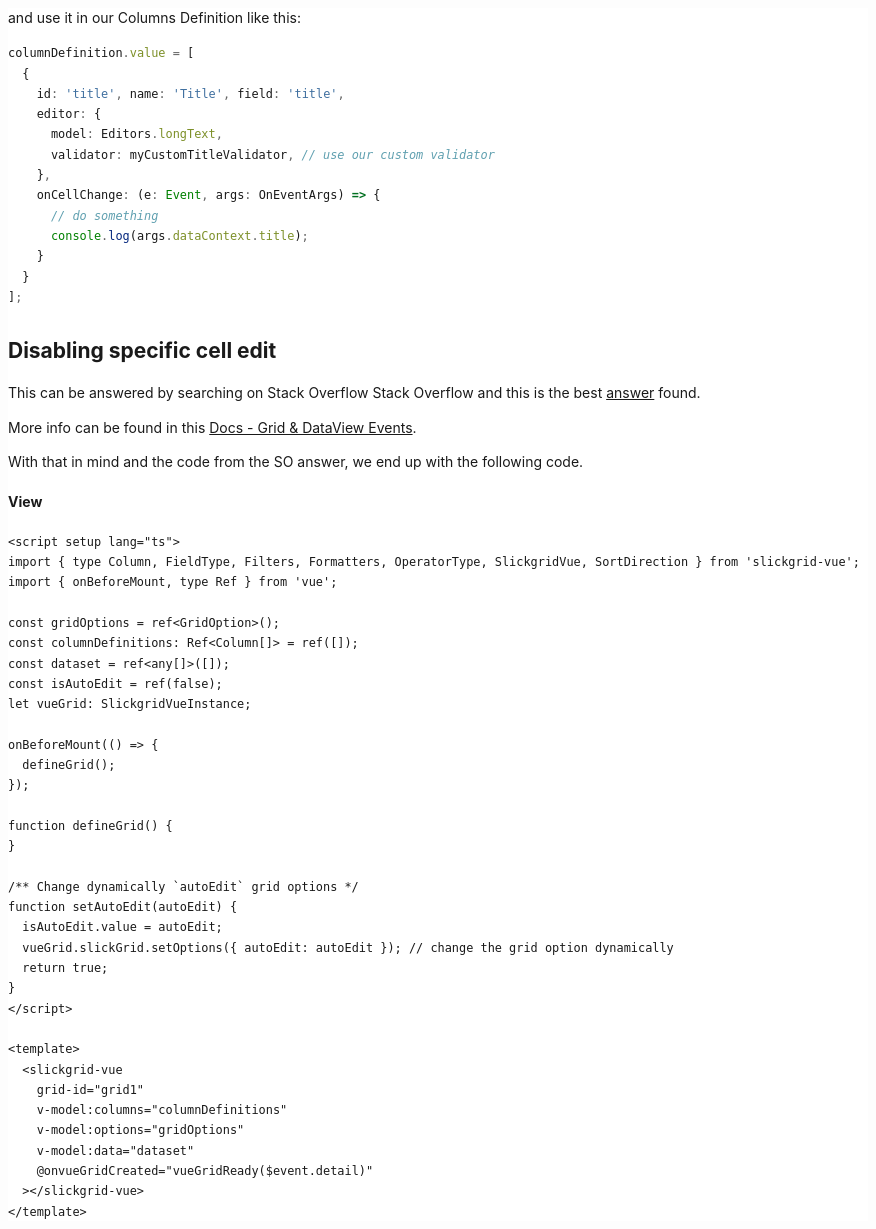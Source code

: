 and use it in our Columns Definition like this:

```ts
columnDefinition.value = [
  {
    id: 'title', name: 'Title', field: 'title',
    editor: {
      model: Editors.longText,
      validator: myCustomTitleValidator, // use our custom validator
    },
    onCellChange: (e: Event, args: OnEventArgs) => {
      // do something
      console.log(args.dataContext.title);
    }
  }
];
```

## Disabling specific cell edit
This can be answered by searching on Stack Overflow Stack Overflow and this is the best [answer](https://stackoverflow.com/questions/10491676/disabling-specific-cell-edit-in-slick-grid) found.

More info can be found in this [Docs - Grid & DataView Events](../events/grid-dataview-events.md).

With that in mind and the code from the SO answer, we end up with the following code.

#### View

```vue
<script setup lang="ts">
import { type Column, FieldType, Filters, Formatters, OperatorType, SlickgridVue, SortDirection } from 'slickgrid-vue';
import { onBeforeMount, type Ref } from 'vue';

const gridOptions = ref<GridOption>();
const columnDefinitions: Ref<Column[]> = ref([]);
const dataset = ref<any[]>([]);
const isAutoEdit = ref(false);
let vueGrid: SlickgridVueInstance;

onBeforeMount(() => {
  defineGrid();
});

function defineGrid() {
}

/** Change dynamically `autoEdit` grid options */
function setAutoEdit(autoEdit) {
  isAutoEdit.value = autoEdit;
  vueGrid.slickGrid.setOptions({ autoEdit: autoEdit }); // change the grid option dynamically
  return true;
}
</script>

<template>
  <slickgrid-vue
    grid-id="grid1"
    v-model:columns="columnDefinitions"
    v-model:options="gridOptions"
    v-model:data="dataset"
    @onvueGridCreated="vueGridReady($event.detail)"
  ></slickgrid-vue>
</template>
```
